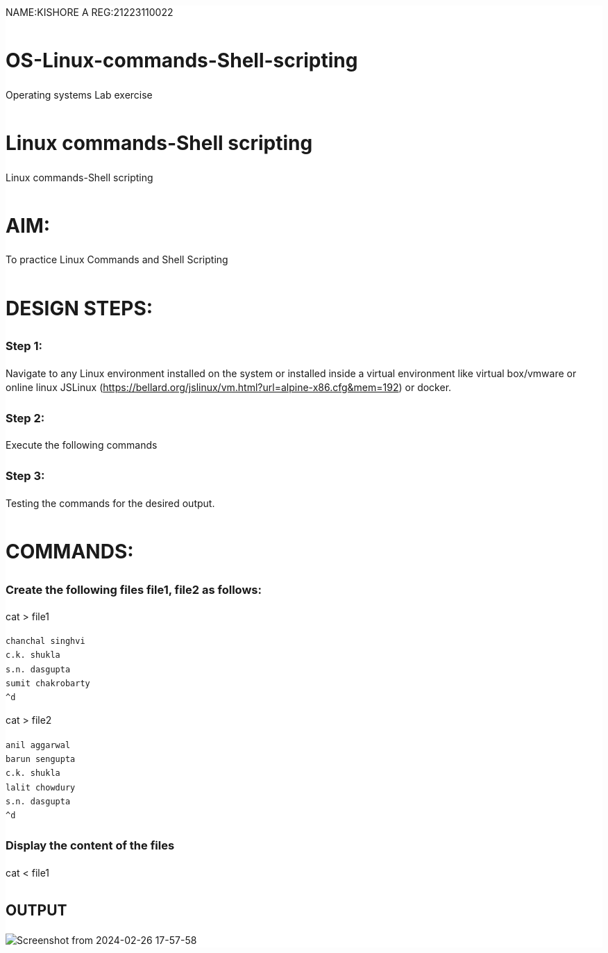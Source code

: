 NAME:KISHORE A
REG:21223110022

# OS-Linux-commands-Shell-scripting
Operating systems Lab exercise
# Linux commands-Shell scripting
Linux commands-Shell scripting

# AIM:
To practice Linux Commands and Shell Scripting

# DESIGN STEPS:

### Step 1:

Navigate to any Linux environment installed on the system or installed inside a virtual environment like virtual box/vmware or online linux JSLinux (https://bellard.org/jslinux/vm.html?url=alpine-x86.cfg&mem=192) or docker.

### Step 2:

Execute the following commands

### Step 3:

Testing the commands for the desired output. 

# COMMANDS:
### Create the following files file1, file2 as follows:
cat > file1
```
chanchal singhvi
c.k. shukla
s.n. dasgupta
sumit chakrobarty
^d
```
cat > file2
```
anil aggarwal
barun sengupta
c.k. shukla
lalit chowdury
s.n. dasgupta
^d
```
### Display the content of the files
cat < file1
## OUTPUT
![Screenshot from 2024-02-26 17-57-58](https://github.com/Kishore23008675/OS-Linux-commands-Shell-script/assets/144979375/9a7fa92c-8402-46b8-b656-239d06beb3b1)
